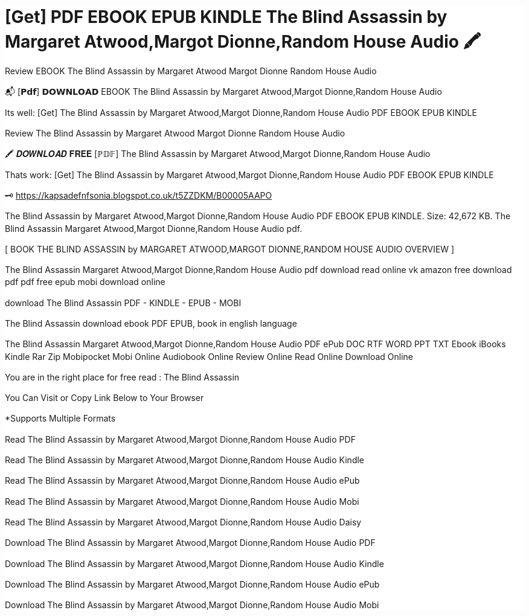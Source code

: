 # [Get] PDF EBOOK EPUB KINDLE The Blind Assassin by  Margaret Atwood,Margot Dionne,Random House Audio 🖍️
Review EBOOK The Blind Assassin by Margaret Atwood Margot Dionne Random House Audio

📬 [𝗣𝗱𝗳] 𝗗𝗢𝗪𝗡𝗟𝗢𝗔𝗗 EBOOK The Blind Assassin by Margaret Atwood,Margot Dionne,Random House Audio

Its well: [Get] The Blind Assassin by Margaret Atwood,Margot Dionne,Random House Audio PDF EBOOK EPUB KINDLE


Review The Blind Assassin by Margaret Atwood Margot Dionne Random House Audio

🖍️ 𝑫𝑶𝑾𝑵𝑳𝑶𝑨𝑫 𝐅𝐑𝐄𝐄 [ℙ𝔻𝔽] The Blind Assassin by Margaret Atwood,Margot Dionne,Random House Audio

Thats work: [Get] The Blind Assassin by Margaret Atwood,Margot Dionne,Random House Audio PDF EBOOK EPUB KINDLE



🗝️ https://kapsadefnfsonia.blogspot.co.uk/t5ZZDKM/B00005AAPO



The Blind Assassin by Margaret Atwood,Margot Dionne,Random House Audio PDF EBOOK EPUB KINDLE. Size: 42,672 KB. The Blind Assassin Margaret Atwood,Margot Dionne,Random House Audio pdf.

[ BOOK THE BLIND ASSASSIN by MARGARET ATWOOD,MARGOT DIONNE,RANDOM HOUSE AUDIO OVERVIEW ]

The Blind Assassin Margaret Atwood,Margot Dionne,Random House Audio pdf download read online vk amazon free download pdf pdf free epub mobi download online

download The Blind Assassin PDF - KINDLE - EPUB - MOBI

The Blind Assassin download ebook PDF EPUB, book in english language

The Blind Assassin Margaret Atwood,Margot Dionne,Random House Audio PDF ePub DOC RTF WORD PPT TXT Ebook iBooks Kindle Rar Zip Mobipocket Mobi Online Audiobook Online Review Online Read Online Download Online

You are in the right place for free read : The Blind Assassin

You Can Visit or Copy Link Below to Your Browser

*Supports Multiple Formats

Read The Blind Assassin by Margaret Atwood,Margot Dionne,Random House Audio PDF

Read The Blind Assassin by Margaret Atwood,Margot Dionne,Random House Audio Kindle

Read The Blind Assassin by Margaret Atwood,Margot Dionne,Random House Audio ePub

Read The Blind Assassin by Margaret Atwood,Margot Dionne,Random House Audio Mobi

Read The Blind Assassin by Margaret Atwood,Margot Dionne,Random House Audio Daisy

Download The Blind Assassin by Margaret Atwood,Margot Dionne,Random House Audio PDF

Download The Blind Assassin by Margaret Atwood,Margot Dionne,Random House Audio Kindle

Download The Blind Assassin by Margaret Atwood,Margot Dionne,Random House Audio ePub

Download The Blind Assassin by Margaret Atwood,Margot Dionne,Random House Audio Mobi
